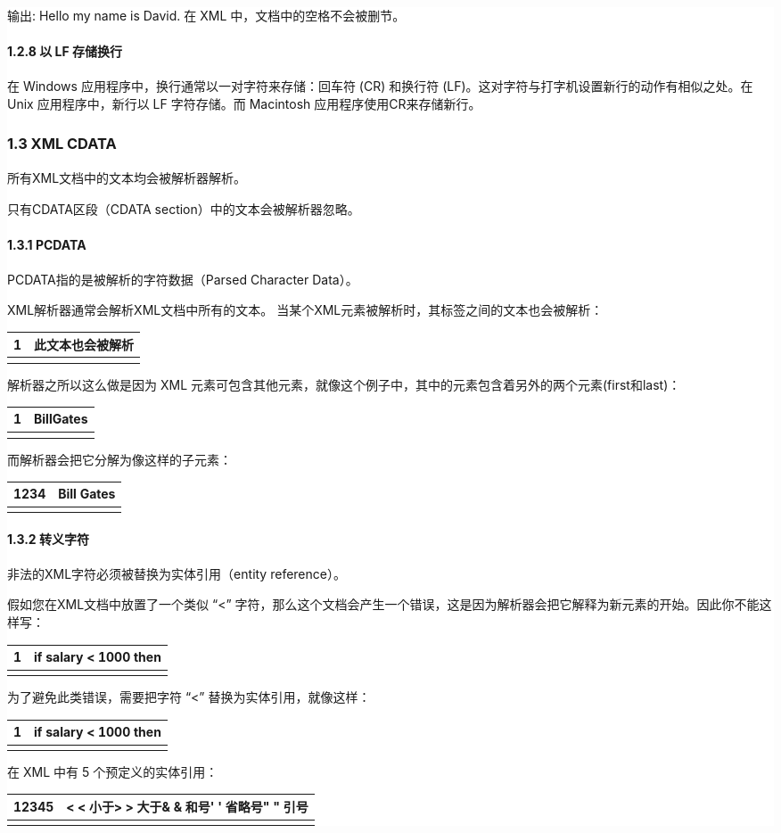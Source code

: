 输出: Hello my name is David. 在 XML 中，文档中的空格不会被删节。

#### 1.2.8 以 LF 存储换行

在 Windows 应用程序中，换行通常以一对字符来存储：回车符 (CR) 和换行符 (LF)。这对字符与打字机设置新行的动作有相似之处。在 Unix 应用程序中，新行以 LF 字符存储。而 Macintosh 应用程序使用CR来存储新行。

### 1.3 XML CDATA

所有XML文档中的文本均会被解析器解析。

只有CDATA区段（CDATA section）中的文本会被解析器忽略。

#### 1.3.1 PCDATA

PCDATA指的是被解析的字符数据（Parsed Character Data）。

XML解析器通常会解析XML文档中所有的文本。 当某个XML元素被解析时，其标签之间的文本也会被解析：

| 1    | <message>此文本也会被解析</message> |
| ---- | ----------------------------------- |
|      |                                     |

解析器之所以这么做是因为 XML 元素可包含其他元素，就像这个例子中，其中的元素包含着另外的两个元素(first和last)：

| 1    | <name><first>Bill</first><last>Gates</last></name> |
| ---- | -------------------------------------------------- |
|      |                                                    |

而解析器会把它分解为像这样的子元素：

| 1234 | <name>   <first>Bill</first>   <last>Gates</last></name> |
| ---- | -------------------------------------------------------- |
|      |                                                          |

#### 1.3.2 转义字符

非法的XML字符必须被替换为实体引用（entity reference）。

假如您在XML文档中放置了一个类似 “<” 字符，那么这个文档会产生一个错误，这是因为解析器会把它解释为新元素的开始。因此你不能这样写：

| 1    | <message>if salary < 1000 then</message> |
| ---- | ---------------------------------------- |
|      |                                          |

为了避免此类错误，需要把字符 “<” 替换为实体引用，就像这样：

| 1    | <message>if salary < 1000 then</message> |
| ---- | ---------------------------------------- |
|      |                                          |

在 XML 中有 5 个预定义的实体引用：

| 12345 | <    <   小于>    >   大于&amp;   &   和号'  '   省略号&quot;  "   引号 |
| ----- | ------------------------------------------------------------ |
|       |                                                              |
